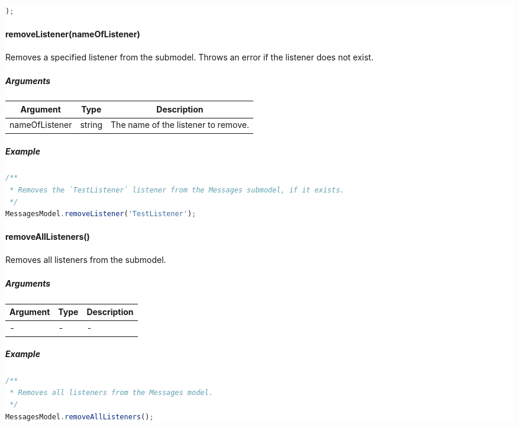 ```js
);
```

#### removeListener(nameOfListener)

Removes a specified listener from the submodel. Throws an error if the listener does not exist.

##### Arguments

| Argument | Type | Description |
| --- | --- | --- |
| nameOfListener | string | The name of the listener to remove. |

##### Example

```js
/**
 * Removes the `TestListener` listener from the Messages submodel, if it exists.
 */
MessagesModel.removeListener('TestListener');
```

#### removeAllListeners()

Removes all listeners from the submodel.

##### Arguments

| Argument | Type | Description |
| --- | --- | --- |
| \- | \- | \- |

##### Example

```js
/**
 * Removes all listeners from the Messages model.
 */
MessagesModel.removeAllListeners();
```